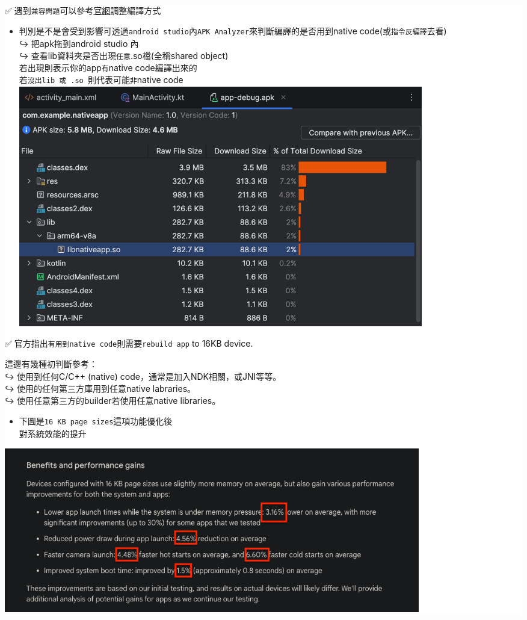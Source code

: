  ✅   遇到`兼容問題`可以參考<a href="https://developer.android.com/guide/practices/page-sizes#build">官網</a>調整編譯方式

* 判別是不是會受到影響可透過`android studio`內`APK Analyzer`來判斷編譯的是否用到native code(或`指令反編譯`去看)<br>
  &#x21AA; 把apk拖到android studio 內<br>
  &#x21AA; 查看lib資料夾是否出現`任意`.so檔(全稱shared object)<br>
若出現則表示你的app`有`native code編譯出來的<br>
若`沒出lib 或 .so `則代表可能`非`native code<br>
<img src="/images/android15/005.png" width="80%"><br>

✅ 官方指出`有用到native code`則需要`rebuild app` to 16KB device.

這邊有幾種初判斷參考：<br>
↪ 使用到任何C/C++ (native) code，通常是加入NDK相關，或JNI等等。<br>
↪ 使用的任何第三方庫用到任意native labraries。<br>
↪ 使用任意第三方的builder若使用任意native libraries。<br>

* 下圖是`16 KB page sizes`這項功能優化後<br>
對系統效能的提升<br>
<img src="/images/android15/007.png" width="80%">
